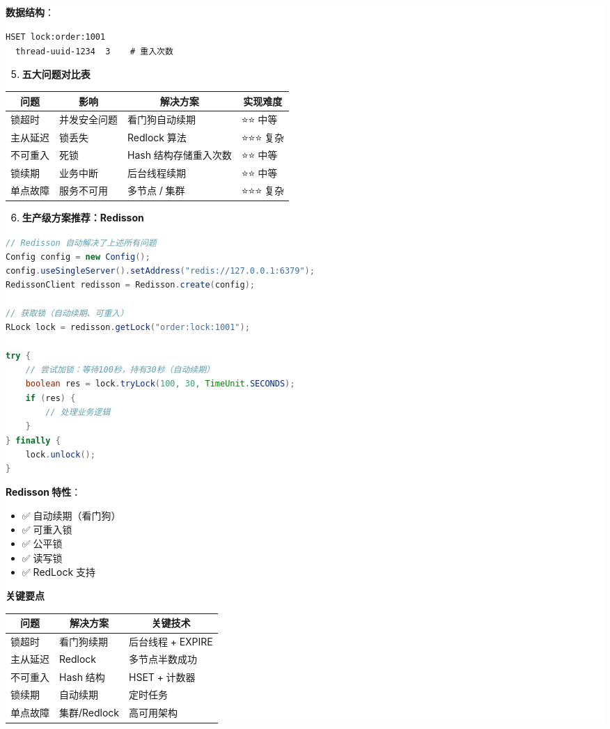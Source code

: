 **数据结构**：
```
HSET lock:order:1001
  thread-uuid-1234  3    # 重入次数
```

5. **五大问题对比表**

| 问题 | 影响 | 解决方案 | 实现难度 |
|------|------|---------|---------|
| 锁超时 | 并发安全问题 | 看门狗自动续期 | ⭐⭐ 中等 |
| 主从延迟 | 锁丢失 | Redlock 算法 | ⭐⭐⭐ 复杂 |
| 不可重入 | 死锁 | Hash 结构存储重入次数 | ⭐⭐ 中等 |
| 锁续期 | 业务中断 | 后台线程续期 | ⭐⭐ 中等 |
| 单点故障 | 服务不可用 | 多节点 / 集群 | ⭐⭐⭐ 复杂 |

6. **生产级方案推荐：Redisson**

```java
// Redisson 自动解决了上述所有问题
Config config = new Config();
config.useSingleServer().setAddress("redis://127.0.0.1:6379");
RedissonClient redisson = Redisson.create(config);

// 获取锁（自动续期、可重入）
RLock lock = redisson.getLock("order:lock:1001");

try {
    // 尝试加锁：等待100秒，持有30秒（自动续期）
    boolean res = lock.tryLock(100, 30, TimeUnit.SECONDS);
    if (res) {
        // 处理业务逻辑
    }
} finally {
    lock.unlock();
}
```

**Redisson 特性**：
- ✅ 自动续期（看门狗）
- ✅ 可重入锁
- ✅ 公平锁
- ✅ 读写锁
- ✅ RedLock 支持

**关键要点**

| 问题 | 解决方案 | 关键技术 |
|------|---------|---------|
| 锁超时 | 看门狗续期 | 后台线程 + EXPIRE |
| 主从延迟 | Redlock | 多节点半数成功 |
| 不可重入 | Hash 结构 | HSET + 计数器 |
| 锁续期 | 自动续期 | 定时任务 |
| 单点故障 | 集群/Redlock | 高可用架构 |
